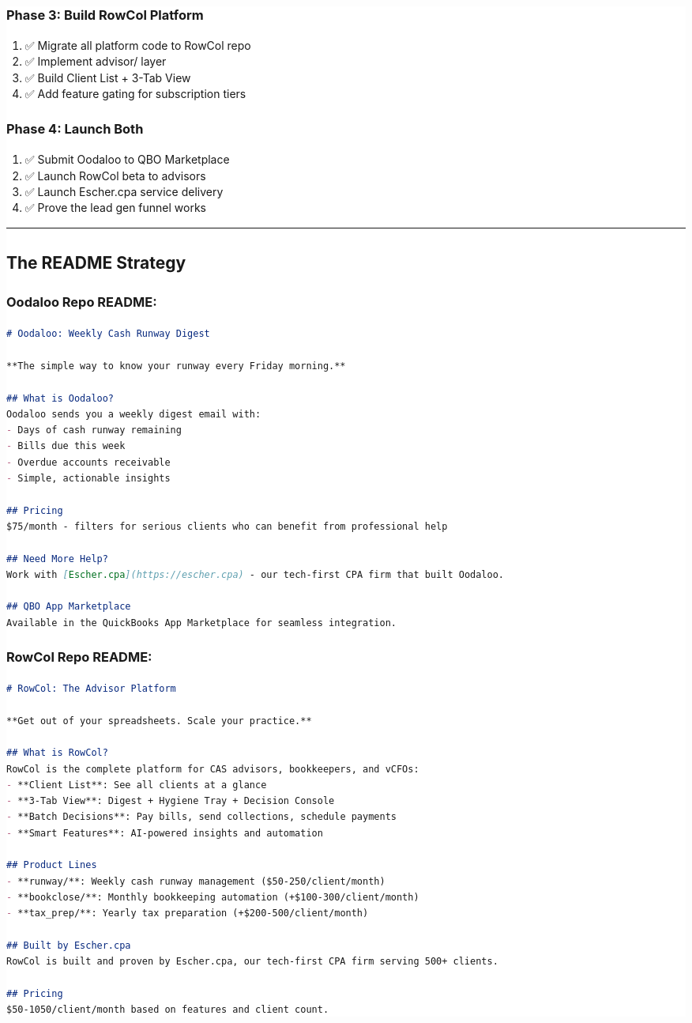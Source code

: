 ### **Phase 3: Build RowCol Platform**
1. ✅ Migrate all platform code to RowCol repo
2. ✅ Implement advisor/ layer
3. ✅ Build Client List + 3-Tab View
4. ✅ Add feature gating for subscription tiers

### **Phase 4: Launch Both**
1. ✅ Submit Oodaloo to QBO Marketplace
2. ✅ Launch RowCol beta to advisors
3. ✅ Launch Escher.cpa service delivery
4. ✅ Prove the lead gen funnel works

---

## **The README Strategy**

### **Oodaloo Repo README:**
```markdown
# Oodaloo: Weekly Cash Runway Digest

**The simple way to know your runway every Friday morning.**

## What is Oodaloo?
Oodaloo sends you a weekly digest email with:
- Days of cash runway remaining
- Bills due this week
- Overdue accounts receivable
- Simple, actionable insights

## Pricing
$75/month - filters for serious clients who can benefit from professional help

## Need More Help?
Work with [Escher.cpa](https://escher.cpa) - our tech-first CPA firm that built Oodaloo.

## QBO App Marketplace
Available in the QuickBooks App Marketplace for seamless integration.
```

### **RowCol Repo README:**
```markdown
# RowCol: The Advisor Platform

**Get out of your spreadsheets. Scale your practice.**

## What is RowCol?
RowCol is the complete platform for CAS advisors, bookkeepers, and vCFOs:
- **Client List**: See all clients at a glance
- **3-Tab View**: Digest + Hygiene Tray + Decision Console
- **Batch Decisions**: Pay bills, send collections, schedule payments
- **Smart Features**: AI-powered insights and automation

## Product Lines
- **runway/**: Weekly cash runway management ($50-250/client/month)
- **bookclose/**: Monthly bookkeeping automation (+$100-300/client/month)
- **tax_prep/**: Yearly tax preparation (+$200-500/client/month)

## Built by Escher.cpa
RowCol is built and proven by Escher.cpa, our tech-first CPA firm serving 500+ clients.

## Pricing
$50-1050/client/month based on features and client count.
```